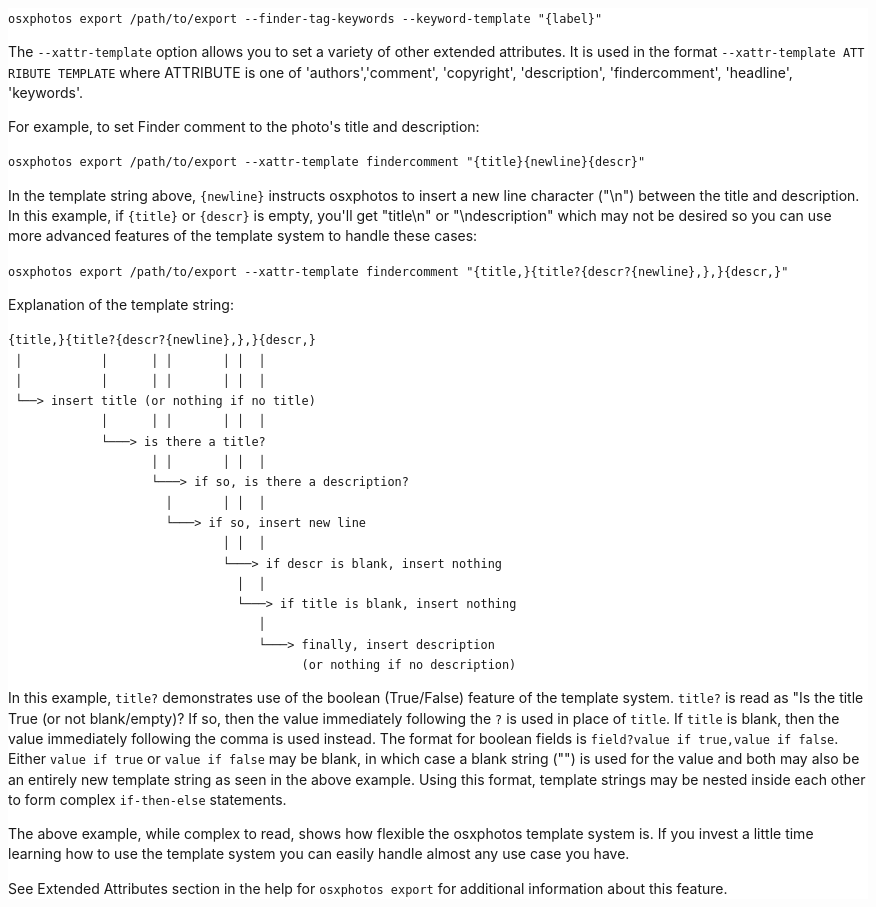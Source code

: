 `osxphotos export /path/to/export --finder-tag-keywords --keyword-template "{label}"`

The `--xattr-template` option allows you to set a variety of other extended attributes.  It is used in the format `--xattr-template ATTRIBUTE TEMPLATE` where ATTRIBUTE is one of 'authors','comment', 'copyright', 'description', 'findercomment', 'headline', 'keywords'. 

For example, to set Finder comment to the photo's title and description: 

`osxphotos export /path/to/export --xattr-template findercomment "{title}{newline}{descr}"`

In the template string above, `{newline}` instructs osxphotos to insert a new line character ("\n") between the title and description. In this example, if `{title}` or `{descr}` is empty, you'll get "title\n" or "\ndescription" which may not be desired so you can use more advanced features of the template system to handle these cases:

`osxphotos export /path/to/export --xattr-template findercomment "{title,}{title?{descr?{newline},},}{descr,}"`

Explanation of the template string:

```txt
{title,}{title?{descr?{newline},},}{descr,}
 │           │      │ │       │ │  │ 
 │           │      │ │       │ │  │ 
 └──> insert title (or nothing if no title) 
             │      │ │       │ │  │
             └───> is there a title?
                    │ │       │ │  │
                    └───> if so, is there a description? 
                      │       │ │  │
                      └───> if so, insert new line 
                              │ │  │
                              └───> if descr is blank, insert nothing
                                │  │ 
                                └───> if title is blank, insert nothing
                                   │
                                   └───> finally, insert description 
                                         (or nothing if no description)
```

In this example, `title?` demonstrates use of the boolean (True/False) feature of the template system.  `title?` is read as "Is the title True (or not blank/empty)?  If so, then the value immediately following the `?` is used in place of `title`.  If `title` is blank, then the value immediately following the comma is used instead.  The format for boolean fields is `field?value if true,value if false`.  Either `value if true` or `value if false` may be blank, in which case a blank string ("") is used for the value and both may also be an entirely new template string as seen in the above example.  Using this format, template strings may be nested inside each other to form complex `if-then-else` statements.

The above example, while complex to read, shows how flexible the osxphotos template system is.  If you invest a little time learning how to use the template system you can easily handle almost any use case you have.

See Extended Attributes section in the help for `osxphotos export` for additional information about this feature.
